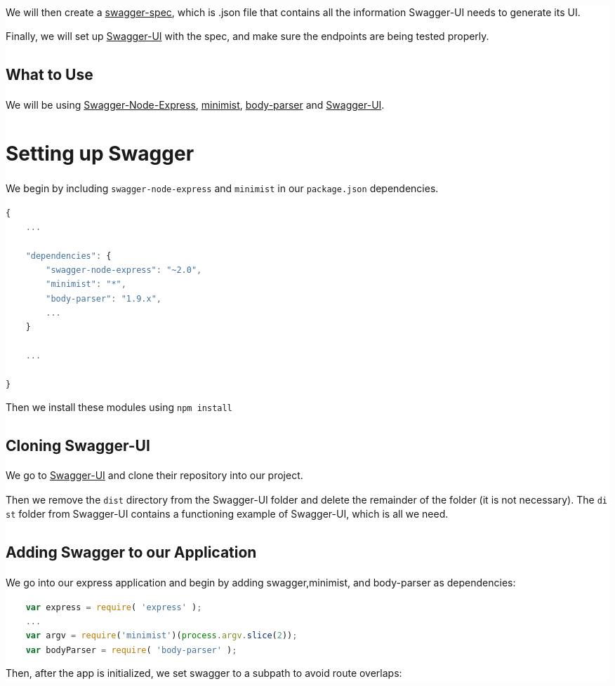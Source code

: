 We will then create a [swagger-spec](https://github.com/swagger-api/swagger-spec), which is .json file that contains
all the information Swagger-UI needs to generate its UI.

Finally, we will set up [Swagger-UI](https://github.com/swagger-api/swagger-ui) with the spec, and make sure the endpoints are being tested properly.

## What to Use

We will be using [Swagger-Node-Express](https://github.com/swagger-api/swagger-node-express), [minimist](https://www.npmjs.com/package/minimist), [body-parser](https://www.npmjs.com/package/body-parser) and [Swagger-UI](https://github.com/swagger-api/swagger-ui).

# Setting up Swagger

We begin by including `swagger-node-express` and `minimist` in our `package.json` dependencies.

```javascript
{
	...

	"dependencies": {
		"swagger-node-express": "~2.0",
    	"minimist": "*",
    	"body-parser": "1.9.x",
    	...
	}

	...

}
```

Then we install these modules using `npm install`

## Cloning Swagger-UI

We go to [Swagger-UI](https://github.com/swagger-api/swagger-ui) and clone their repository into our project.

Then we remove the `dist` directory from the Swagger-UI folder and delete the remainder of the folder (it is not necessary). The `dist` folder from Swagger-UI contains a functioning example of Swagger-UI, which is all we need.

## Adding Swagger to our Application

We go into our express application and begin by adding swagger,minimist, and body-parser as dependencies:

```javascript
	var express = require( 'express' );
	...
	var argv = require('minimist')(process.argv.slice(2));
	var bodyParser = require( 'body-parser' );
```
Then, after the app is initialized, we set swagger to a subpath to avoid route overlaps:
